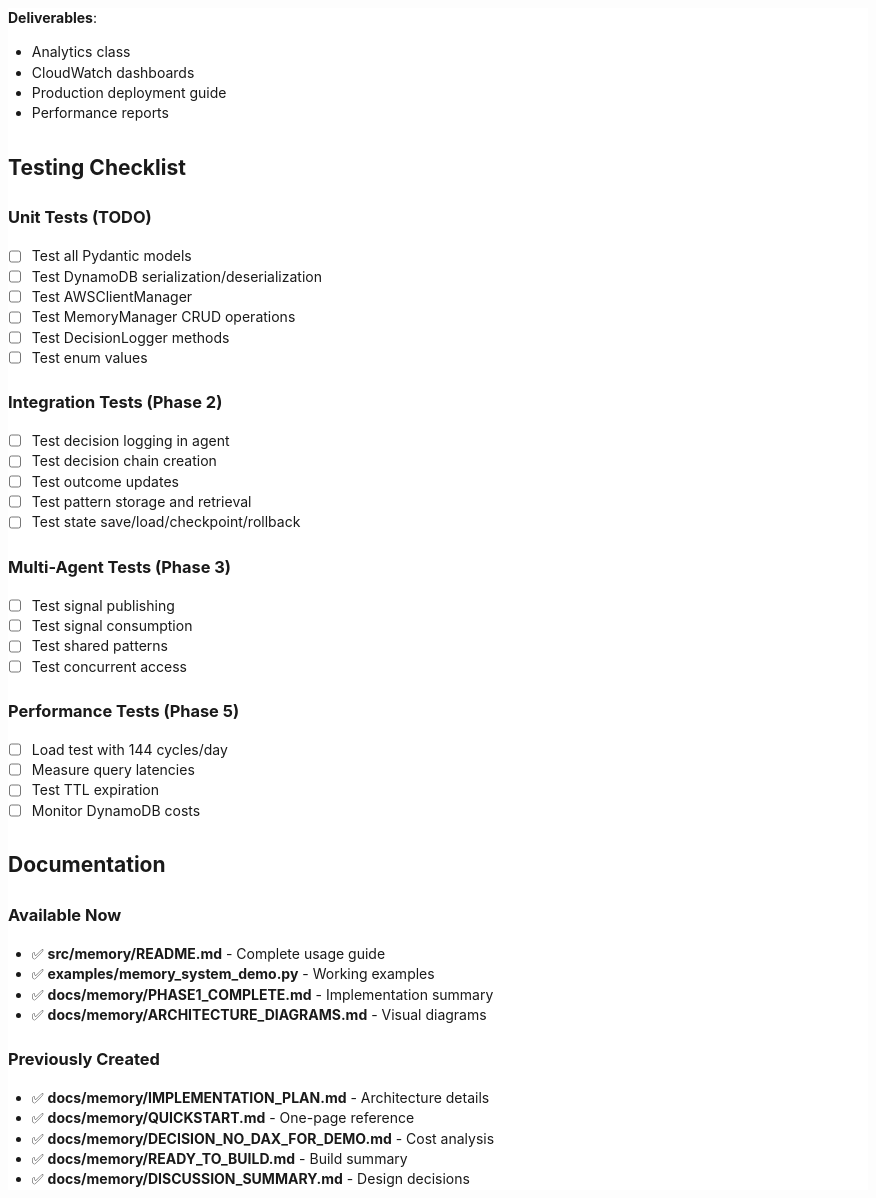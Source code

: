 **Deliverables**:
- Analytics class
- CloudWatch dashboards
- Production deployment guide
- Performance reports

## Testing Checklist

### Unit Tests (TODO)
- [ ] Test all Pydantic models
- [ ] Test DynamoDB serialization/deserialization
- [ ] Test AWSClientManager
- [ ] Test MemoryManager CRUD operations
- [ ] Test DecisionLogger methods
- [ ] Test enum values

### Integration Tests (Phase 2)
- [ ] Test decision logging in agent
- [ ] Test decision chain creation
- [ ] Test outcome updates
- [ ] Test pattern storage and retrieval
- [ ] Test state save/load/checkpoint/rollback

### Multi-Agent Tests (Phase 3)
- [ ] Test signal publishing
- [ ] Test signal consumption
- [ ] Test shared patterns
- [ ] Test concurrent access

### Performance Tests (Phase 5)
- [ ] Load test with 144 cycles/day
- [ ] Measure query latencies
- [ ] Test TTL expiration
- [ ] Monitor DynamoDB costs

## Documentation

### Available Now
- ✅ **src/memory/README.md** - Complete usage guide
- ✅ **examples/memory_system_demo.py** - Working examples
- ✅ **docs/memory/PHASE1_COMPLETE.md** - Implementation summary
- ✅ **docs/memory/ARCHITECTURE_DIAGRAMS.md** - Visual diagrams

### Previously Created
- ✅ **docs/memory/IMPLEMENTATION_PLAN.md** - Architecture details
- ✅ **docs/memory/QUICKSTART.md** - One-page reference
- ✅ **docs/memory/DECISION_NO_DAX_FOR_DEMO.md** - Cost analysis
- ✅ **docs/memory/READY_TO_BUILD.md** - Build summary
- ✅ **docs/memory/DISCUSSION_SUMMARY.md** - Design decisions
